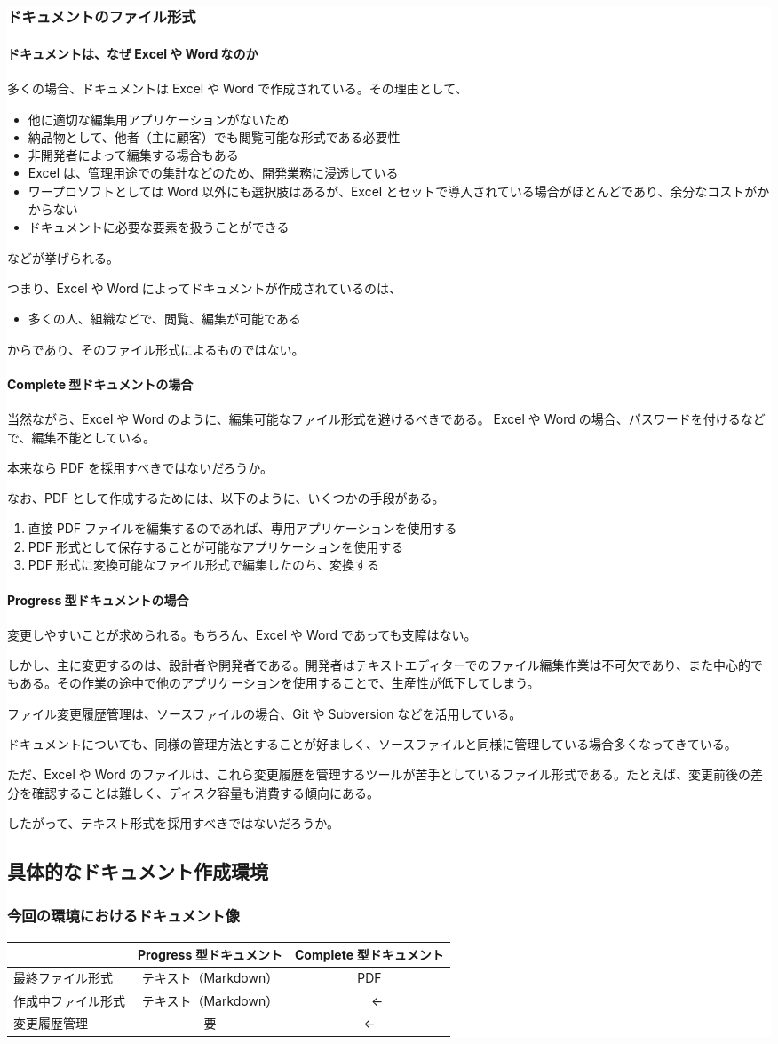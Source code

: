 ### ドキュメントのファイル形式

#### ドキュメントは、なぜ Excel や Word なのか

多くの場合、ドキュメントは Excel や Word で作成されている。その理由として、

- 他に適切な編集用アプリケーションがないため
- 納品物として、他者（主に顧客）でも閲覧可能な形式である必要性
- 非開発者によって編集する場合もある
- Excel は、管理用途での集計などのため、開発業務に浸透している
- ワープロソフトとしては Word 以外にも選択肢はあるが、Excel とセットで導入されている場合がほとんどであり、余分なコストがかからない
- ドキュメントに必要な要素を扱うことができる

などが挙げられる。

つまり、Excel や Word によってドキュメントが作成されているのは、

- 多くの人、組織などで、閲覧、編集が可能である

からであり、そのファイル形式によるものではない。

#### Complete 型ドキュメントの場合

当然ながら、Excel や Word のように、編集可能なファイル形式を避けるべきである。
Excel や Word の場合、パスワードを付けるなどで、編集不能としている。

本来なら PDF を採用すべきではないだろうか。

なお、PDF として作成するためには、以下のように、いくつかの手段がある。

1. 直接 PDF ファイルを編集するのであれば、専用アプリケーションを使用する
2. PDF 形式として保存することが可能なアプリケーションを使用する
3. PDF 形式に変換可能なファイル形式で編集したのち、変換する

#### Progress 型ドキュメントの場合

変更しやすいことが求められる。もちろん、Excel や Word であっても支障はない。

しかし、主に変更するのは、設計者や開発者である。開発者はテキストエディターでのファイル編集作業は不可欠であり、また中心的でもある。その作業の途中で他のアプリケーションを使用することで、生産性が低下してしまう。

ファイル変更履歴管理は、ソースファイルの場合、Git や Subversion などを活用している。

ドキュメントについても、同様の管理方法とすることが好ましく、ソースファイルと同様に管理している場合多くなってきている。

ただ、Excel や Word のファイルは、これら変更履歴を管理するツールが苦手としているファイル形式である。たとえば、変更前後の差分を確認することは難しく、ディスク容量も消費する傾向にある。

したがって、テキスト形式を採用すべきではないだろうか。

## 具体的なドキュメント作成環境

### 今回の環境におけるドキュメント像

|           | Progress 型ドキュメント | Complete 型ドキュメント |
| --------- | :--------------: | :--------------: |
| 最終ファイル形式  |  テキスト（Markdown）  |        PDF       |
| 作成中ファイル形式 |  テキスト（Markdown）  |        　 ←       |
| 変更履歴管理    |         要        |         ←        |
